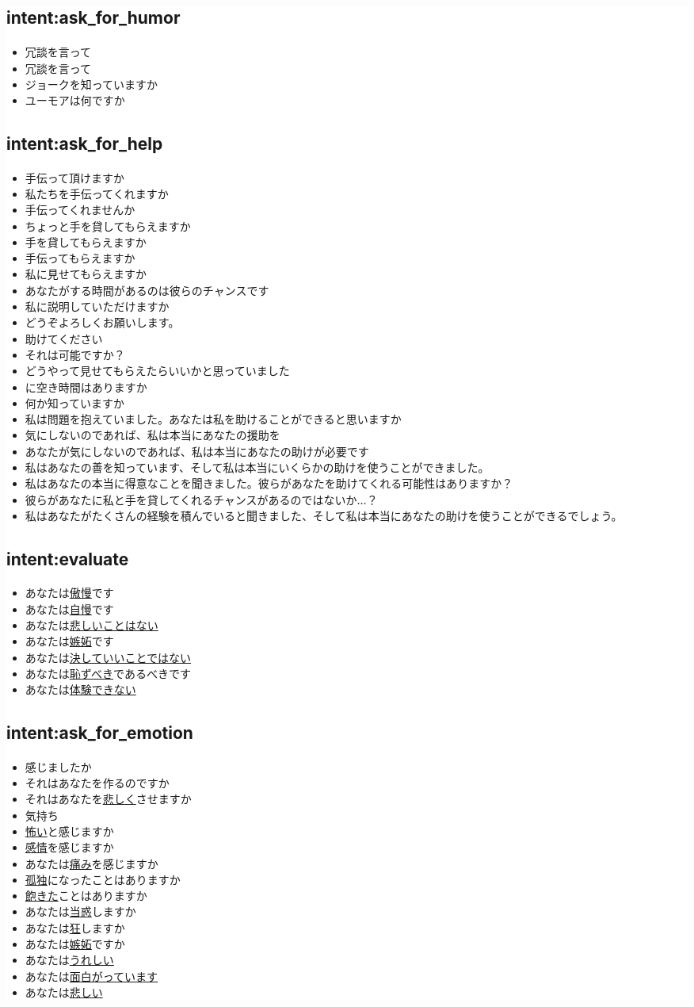 ## intent:ask_for_humor
- 冗談を言って
- 冗談を言って
- ジョークを知っていますか
- ユーモアは何ですか

## intent:ask_for_help
- 手伝って頂けますか
- 私たちを手伝ってくれますか
- 手伝ってくれませんか
- ちょっと手を貸してもらえますか
- 手を貸してもらえますか
- 手伝ってもらえますか
- 私に見せてもらえますか
- あなたがする時間があるのは彼らのチャンスです
- 私に説明していただけますか
- どうぞよろしくお願いします。
- 助けてください
- それは可能ですか？
- どうやって見せてもらえたらいいかと思っていました
- に空き時間はありますか
- 何か知っていますか
- 私は問題を抱えていました。あなたは私を助けることができると思いますか
- 気にしないのであれば、私は本当にあなたの援助を
- あなたが気にしないのであれば、私は本当にあなたの助けが必要です
- 私はあなたの善を知っています、そして私は本当にいくらかの助けを使うことができました。
- 私はあなたの本当に得意なことを聞​​きました。彼らがあなたを助けてくれる可能性はありますか？
- 彼らがあなたに私と手を貸してくれるチャンスがあるのではないか…？
- 私はあなたがたくさんの経験を積んでいると聞きました、そして私は本当にあなたの助けを使うことができるでしょう。

## intent:evaluate
- あなたは[傲慢](BotRate)です
- あなたは[自慢](BotRate)です
- あなたは[悲しいことはない](BotRate)
- あなたは[嫉妬](BotRate)です
- あなたは[決していいことではない](BotRate)
- あなたは[恥ずべき](BotRate)であるべきです
- あなたは[体験できない](BotRate)

## intent:ask_for_emotion
- 感じましたか
- それはあなたを作るのですか
- それはあなたを[悲しく](BotEmotion)させますか
- 気持ち
-  [怖い](BotEmotion)と感じますか
-  [感情](BotEmotion)を感じますか
- あなたは[痛み](BotEmotion)を感じますか
-  [孤独](BotEmotion)になったことはありますか
-  [飽きた](BotEmotion)ことはありますか
- あなたは[当惑](BotEmotion)しますか
- あなたは[狂](BotEmotion)しますか
- あなたは[嫉妬](BotEmotion)ですか
- あなたは[うれしい](BotEmotion)
- あなたは[面白がっています](BotEmotion)
- あなたは[悲しい](BotEmotion)
